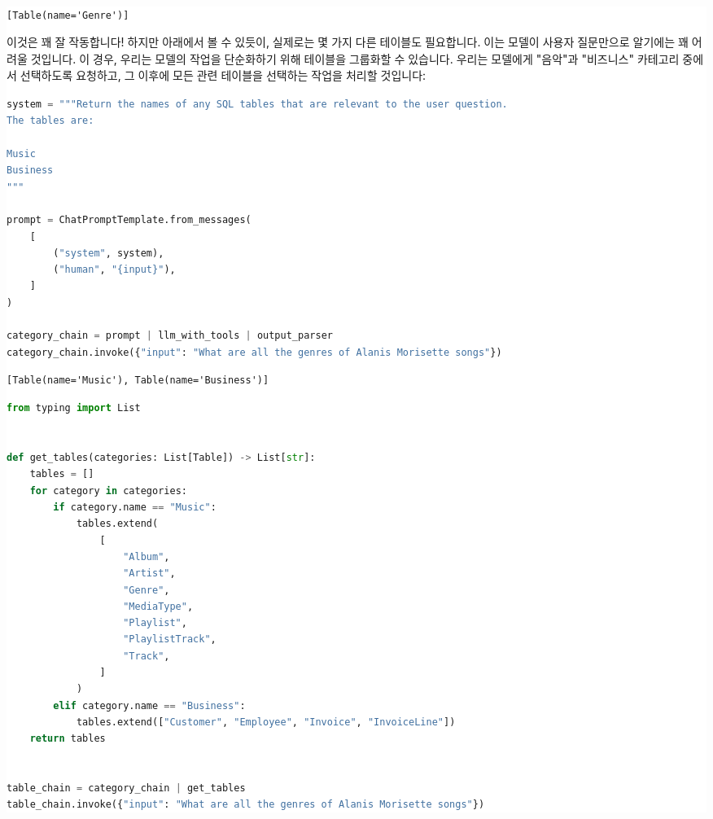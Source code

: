 
```output
[Table(name='Genre')]
```


이것은 꽤 잘 작동합니다! 하지만 아래에서 볼 수 있듯이, 실제로는 몇 가지 다른 테이블도 필요합니다. 이는 모델이 사용자 질문만으로 알기에는 꽤 어려울 것입니다. 이 경우, 우리는 모델의 작업을 단순화하기 위해 테이블을 그룹화할 수 있습니다. 우리는 모델에게 "음악"과 "비즈니스" 카테고리 중에서 선택하도록 요청하고, 그 이후에 모든 관련 테이블을 선택하는 작업을 처리할 것입니다:

```python
system = """Return the names of any SQL tables that are relevant to the user question.
The tables are:

Music
Business
"""

prompt = ChatPromptTemplate.from_messages(
    [
        ("system", system),
        ("human", "{input}"),
    ]
)

category_chain = prompt | llm_with_tools | output_parser
category_chain.invoke({"input": "What are all the genres of Alanis Morisette songs"})
```


```output
[Table(name='Music'), Table(name='Business')]
```


```python
from typing import List


def get_tables(categories: List[Table]) -> List[str]:
    tables = []
    for category in categories:
        if category.name == "Music":
            tables.extend(
                [
                    "Album",
                    "Artist",
                    "Genre",
                    "MediaType",
                    "Playlist",
                    "PlaylistTrack",
                    "Track",
                ]
            )
        elif category.name == "Business":
            tables.extend(["Customer", "Employee", "Invoice", "InvoiceLine"])
    return tables


table_chain = category_chain | get_tables
table_chain.invoke({"input": "What are all the genres of Alanis Morisette songs"})
```
